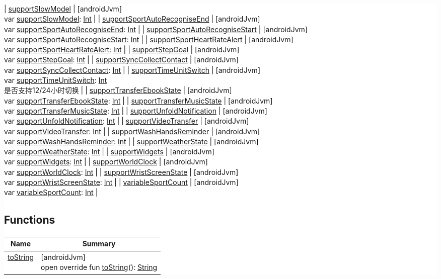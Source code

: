 | [supportSlowModel](support-slow-model.md) | [androidJvm]<br>var [supportSlowModel](support-slow-model.md): [Int](https://kotlinlang.org/api/latest/jvm/stdlib/kotlin/-int/index.html) |
| [supportSportAutoRecogniseEnd](support-sport-auto-recognise-end.md) | [androidJvm]<br>var [supportSportAutoRecogniseEnd](support-sport-auto-recognise-end.md): [Int](https://kotlinlang.org/api/latest/jvm/stdlib/kotlin/-int/index.html) |
| [supportSportAutoRecogniseStart](support-sport-auto-recognise-start.md) | [androidJvm]<br>var [supportSportAutoRecogniseStart](support-sport-auto-recognise-start.md): [Int](https://kotlinlang.org/api/latest/jvm/stdlib/kotlin/-int/index.html) |
| [supportSportHeartRateAlert](support-sport-heart-rate-alert.md) | [androidJvm]<br>var [supportSportHeartRateAlert](support-sport-heart-rate-alert.md): [Int](https://kotlinlang.org/api/latest/jvm/stdlib/kotlin/-int/index.html) |
| [supportStepGoal](support-step-goal.md) | [androidJvm]<br>var [supportStepGoal](support-step-goal.md): [Int](https://kotlinlang.org/api/latest/jvm/stdlib/kotlin/-int/index.html) |
| [supportSyncCollectContact](support-sync-collect-contact.md) | [androidJvm]<br>var [supportSyncCollectContact](support-sync-collect-contact.md): [Int](https://kotlinlang.org/api/latest/jvm/stdlib/kotlin/-int/index.html) |
| [supportTimeUnitSwitch](support-time-unit-switch.md) | [androidJvm]<br>var [supportTimeUnitSwitch](support-time-unit-switch.md): [Int](https://kotlinlang.org/api/latest/jvm/stdlib/kotlin/-int/index.html)<br>是否支持12/24小时切换 |
| [supportTransferEbookState](support-transfer-ebook-state.md) | [androidJvm]<br>var [supportTransferEbookState](support-transfer-ebook-state.md): [Int](https://kotlinlang.org/api/latest/jvm/stdlib/kotlin/-int/index.html) |
| [supportTransferMusicState](support-transfer-music-state.md) | [androidJvm]<br>var [supportTransferMusicState](support-transfer-music-state.md): [Int](https://kotlinlang.org/api/latest/jvm/stdlib/kotlin/-int/index.html) |
| [supportUnfoldNotification](support-unfold-notification.md) | [androidJvm]<br>var [supportUnfoldNotification](support-unfold-notification.md): [Int](https://kotlinlang.org/api/latest/jvm/stdlib/kotlin/-int/index.html) |
| [supportVideoTransfer](support-video-transfer.md) | [androidJvm]<br>var [supportVideoTransfer](support-video-transfer.md): [Int](https://kotlinlang.org/api/latest/jvm/stdlib/kotlin/-int/index.html) |
| [supportWashHandsReminder](support-wash-hands-reminder.md) | [androidJvm]<br>var [supportWashHandsReminder](support-wash-hands-reminder.md): [Int](https://kotlinlang.org/api/latest/jvm/stdlib/kotlin/-int/index.html) |
| [supportWeatherState](support-weather-state.md) | [androidJvm]<br>var [supportWeatherState](support-weather-state.md): [Int](https://kotlinlang.org/api/latest/jvm/stdlib/kotlin/-int/index.html) |
| [supportWidgets](support-widgets.md) | [androidJvm]<br>var [supportWidgets](support-widgets.md): [Int](https://kotlinlang.org/api/latest/jvm/stdlib/kotlin/-int/index.html) |
| [supportWorldClock](support-world-clock.md) | [androidJvm]<br>var [supportWorldClock](support-world-clock.md): [Int](https://kotlinlang.org/api/latest/jvm/stdlib/kotlin/-int/index.html) |
| [supportWristScreenState](support-wrist-screen-state.md) | [androidJvm]<br>var [supportWristScreenState](support-wrist-screen-state.md): [Int](https://kotlinlang.org/api/latest/jvm/stdlib/kotlin/-int/index.html) |
| [variableSportCount](variable-sport-count.md) | [androidJvm]<br>var [variableSportCount](variable-sport-count.md): [Int](https://kotlinlang.org/api/latest/jvm/stdlib/kotlin/-int/index.html) |

## Functions

| Name | Summary |
|---|---|
| [toString](to-string.md) | [androidJvm]<br>open override fun [toString](to-string.md)(): [String](https://kotlinlang.org/api/latest/jvm/stdlib/kotlin/-string/index.html) |
